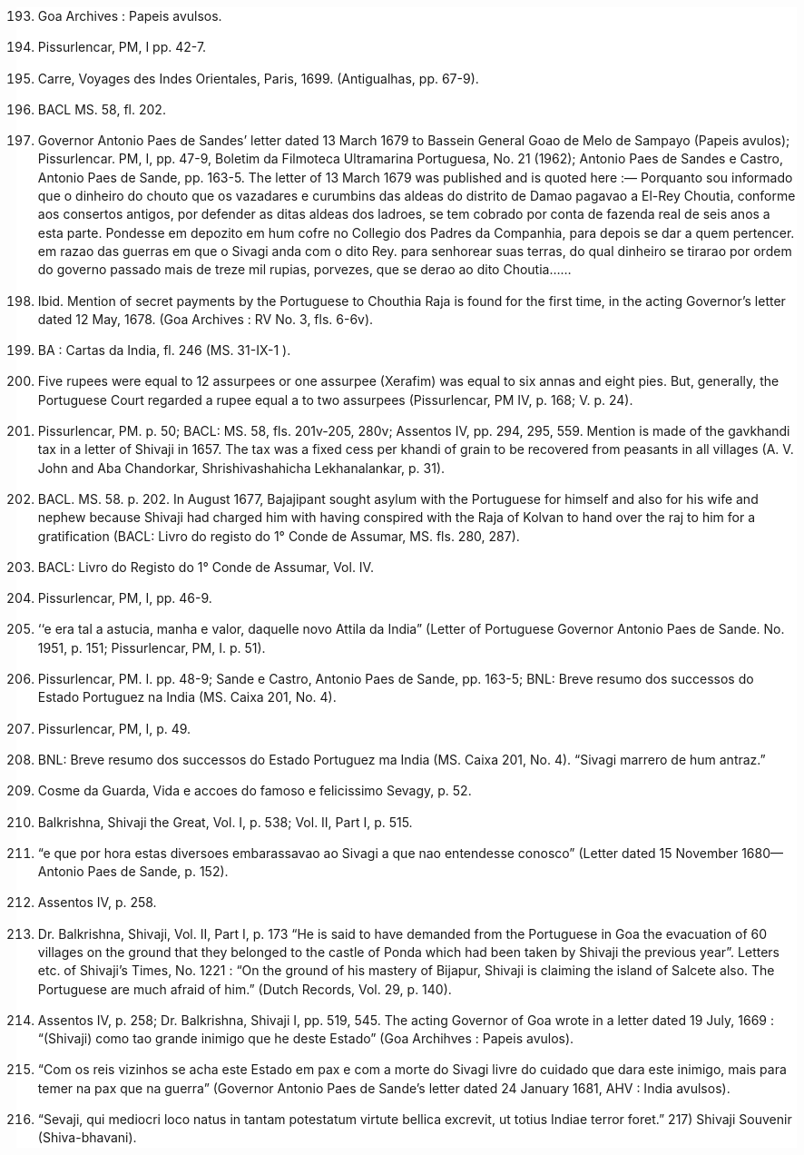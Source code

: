193) Goa Archives : Papeis avulsos.
194) Pissurlencar, PM, Ⅰ pp. 42-7.
195) Carre, Voyages des Indes Orientales, Paris, 1699. (Antigualhas, pp. 67-9).
196) BACL MS. 58, fl. 202.
197) Governor Antonio Paes de Sandes’ letter dated 13 March 1679 to Bassein General Goao de Melo de Sampayo (Papeis  avulos); Pissurlencar. PM, Ⅰ, pp. 47-9, Boletim da Filmoteca Ultramarina Portuguesa, No. 21 (1962); Antonio Paes de Sandes e  Castro, Antonio Paes de Sande, pp. 163-5.
The letter of 13 March 1679 was published and is quoted here :—
Porquanto sou informado que o dinheiro do chouto que os vazadares e curumbins das aldeas do distrito de Damao  pagavao a El-Rey Choutia, conforme aos consertos antigos, por defender as ditas aldeas dos ladroes, se tem cobrado por  conta de fazenda real de seis anos a esta parte. Pondesse em depozito em hum cofre no Collegio dos Padres da Companhia,  para depois se dar a quem pertencer. em razao das guerras em que o Sivagi anda com o dito Rey. para senhorear suas terras,  do qual dinheiro se tirarao por ordem do governo passado mais de treze mil rupias, porvezes, que se derao ao dito Choutia……
198) Ibid. Mention of secret payments by the Portuguese to Chouthia Raja is found for the first time, in the acting Governor’s  letter dated 12 May, 1678. (Goa Archives : RV No. 3, fls. 6-6v).
199) BA : Cartas da India, fl. 246 (MS. 31-Ⅸ-1 ).
200) Five rupees were equal to 12 assurpees or one assurpee (Xerafim) was equal to six annas and eight pies. But, generally,  the Portuguese Court regarded a rupee equal a to two assurpees (Pissurlencar, PM Ⅳ, p. 168; Ⅴ. p. 24).
201) Pissurlencar, PM. p. 50; BACL: MS. 58, fls. 201v-205, 280v; Assentos Ⅳ, pp. 294, 295, 559. Mention is made of the  gavkhandi tax in a letter of Shivaji in 1657. The tax was a fixed cess per khandi of grain to be recovered from peasants in all  villages (A. V. John and Aba Chandorkar, Shrishivashahicha Lekhanalankar, p. 31).
202) BACL. MS. 58. p. 202. In August 1677, Bajajipant sought asylum with the Portuguese for himself and also for his wife and  nephew because Shivaji had charged him with having conspired with the Raja of Kolvan to hand over the raj to him for a  gratification (BACL: Livro do registo do 1° Conde de Assumar, MS. fls. 280, 287).
203) BACL: Livro do Registo do 1° Conde de Assumar, Vol. Ⅳ.
204) Pissurlencar, PM, Ⅰ, pp. 46-9.
205) ‘‘e era tal a astucia, manha e valor, daquelle novo Attila da India” (Letter of Portuguese Governor Antonio Paes de Sande.  No. 1951, p. 151; Pissurlencar, PM, Ⅰ. p. 51).
206) Pissurlencar, PM. Ⅰ. pp. 48-9; Sande e Castro, Antonio Paes de Sande, pp. 163-5; BNL: Breve resumo dos successos do  Estado Portuguez na India (MS. Caixa 201, No. 4).
207) Pissurlencar, PM, Ⅰ, p. 49.
208) BNL: Breve resumo dos successos do Estado Portuguez ma India (MS. Caixa 201, No. 4). “Sivagi marrero de hum  antraz.”
209) Cosme da Guarda, Vida e accoes do famoso e felicissimo Sevagy, p. 52.
210) Balkrishna, Shivaji the Great, Vol. Ⅰ, p. 538; Vol. Ⅱ, Part Ⅰ, p. 515.

211) “e que por hora estas diversoes embarassavao ao Sivagi a que nao entendesse conosco” (Letter dated 15 November  1680—Antonio Paes de Sande, p. 152).
212) Assentos Ⅳ, p. 258.
213) Dr. Balkrishna, Shivaji, Vol. Ⅱ, Part I, p. 173 “He is said to have demanded from the Portuguese in Goa the evacuation of 60  villages on the ground that they belonged to the castle of Ponda which had been taken by Shivaji the previous year”. Letters etc.  of Shivaji’s Times, No. 1221 : “On the ground of his mastery of Bijapur, Shivaji is claiming the island of Salcete also. The  Portuguese are much afraid of him.” (Dutch Records, Vol. 29, p. 140).
214) Assentos Ⅳ, p. 258; Dr. Balkrishna, Shivaji Ⅰ, pp. 519, 545. The acting Governor of Goa wrote in a letter dated 19 July, 1669  : “(Shivaji) como tao grande inimigo que he deste Estado” (Goa Archihves : Papeis avulos).
215) “Com os reis vizinhos se acha este Estado em pax e com a morte do Sivagi livre do cuidado que dara este inimigo, mais  para temer na pax que na guerra” (Governor Antonio Paes de Sande’s letter dated 24 January 1681, AHV : India avulsos).
216) “Sevaji, qui mediocri loco natus in tantam potestatum virtute bellica excrevit, ut totius Indiae terror foret.” 217) Shivaji Souvenir (Shiva-bhavani).